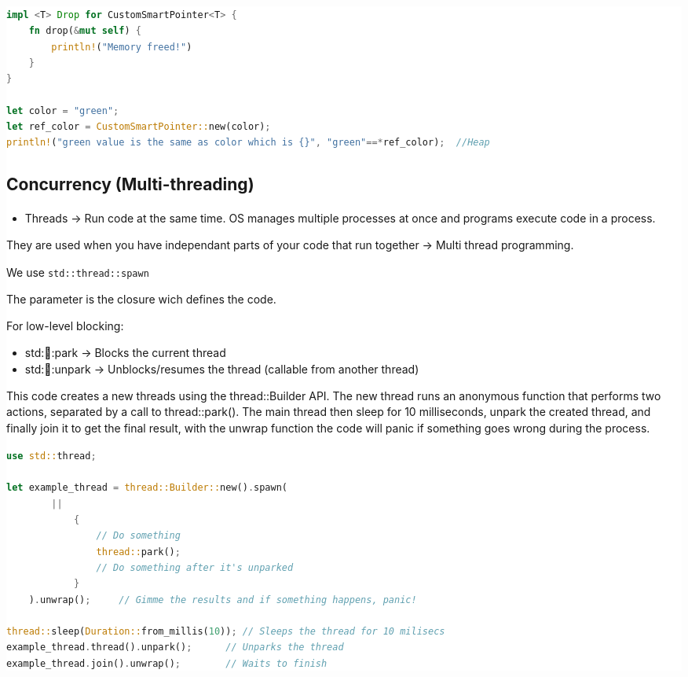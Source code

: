 ```rust
impl <T> Drop for CustomSmartPointer<T> {
    fn drop(&mut self) {
        println!("Memory freed!")
    }
}

let color = "green";
let ref_color = CustomSmartPointer::new(color);
println!("green value is the same as color which is {}", "green"==*ref_color);  //Heap

```

## Concurrency (Multi-threading)

- Threads -> Run code at the same time. OS manages multiple processes at once and programs execute code in a process.

They are used when you have independant parts of your code that run together -> Multi thread programming.

We use ```std::thread::spawn```

The parameter is the closure wich defines the code.

For low-level blocking:

- std::thread::park -> Blocks the current thread
- std::thread::unpark -> Unblocks/resumes the thread (callable from another thread)

This code creates a new threads using the thread::Builder API. The new thread runs an anonymous function that performs two actions, separated by a call to thread::park(). The main thread then sleep for 10 milliseconds, unpark the created thread, and finally join it to get the final result, with the unwrap function the code will panic if something goes wrong during the process.

```rust
use std::thread;

let example_thread = thread::Builder::new().spawn(
        ||
            {
                // Do something
                thread::park();
                // Do something after it's unparked
            }
    ).unwrap();     // Gimme the results and if something happens, panic!

thread::sleep(Duration::from_millis(10)); // Sleeps the thread for 10 milisecs
example_thread.thread().unpark();      // Unparks the thread
example_thread.join().unwrap();        // Waits to finish
```

